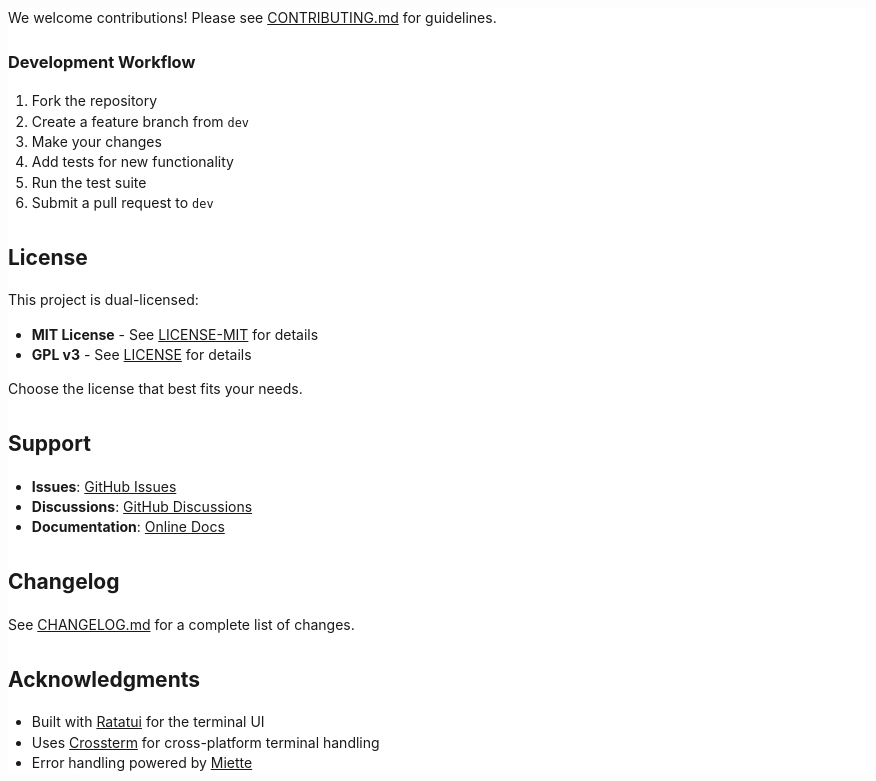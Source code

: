 We welcome contributions! Please see [CONTRIBUTING.md](CONTRIBUTING.md) for guidelines.

### Development Workflow

1. Fork the repository
2. Create a feature branch from `dev`
3. Make your changes
4. Add tests for new functionality
5. Run the test suite
6. Submit a pull request to `dev`

## License

This project is dual-licensed:

- **MIT License** - See [LICENSE-MIT](LICENSE-MIT) for details
- **GPL v3** - See [LICENSE](LICENSE) for details

Choose the license that best fits your needs.

## Support

- **Issues**: [GitHub Issues](https://github.com/lmh01/alpha_tui/issues)
- **Discussions**: [GitHub Discussions](https://github.com/lmh01/alpha_tui/discussions)
- **Documentation**: [Online Docs](https://lmh01.github.io/alpha_tui/docs/)

## Changelog

See [CHANGELOG.md](docs/changelog.md) for a complete list of changes.

## Acknowledgments

- Built with [Ratatui](https://github.com/ratatui-org/ratatui) for the terminal UI
- Uses [Crossterm](https://github.com/crossterm-rs/crossterm) for cross-platform terminal handling
- Error handling powered by [Miette](https://github.com/zkat/miette)